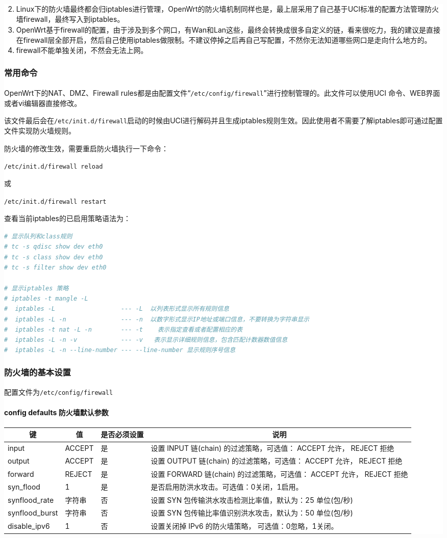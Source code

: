 2. Linux下的防火墙最终都会归iptables进行管理，OpenWrt的防火墙机制同样也是，最上层采用了自己基于UCI标准的配置方法管理防火墙firewall，最终写入到iptables。
4. OpenWrt基于firewall的配置，由于涉及到多个网口，有Wan和Lan这些，最终会转换成很多自定义的链，看来很吃力，我的建议是直接在firewall层全部开启，然后自己使用iptables做限制。不建议停掉之后再自己写配置，不然你无法知道哪些网口是走向什么地方的。
5. firewall不能单独关闭，不然会无法上网。

### 常用命令

OpenWrt下的NAT、DMZ、Firewall rules都是由配置文件“`/etc/config/firewall`”进行控制管理的。此文件可以使用UCI 命令、WEB界面或者vi编辑器直接修改。

该文件最后会在`/etc/init.d/firewall`启动的时候由UCI进行解码并且生成iptables规则生效。因此使用者不需要了解iptables即可通过配置文件实现防火墙规则。

防火墙的修改生效，需要重启防火墙执行一下命令：

```
/etc/init.d/firewall reload
```


  或

```
/etc/init.d/firewall restart  
```

查看当前iptables的已启用策略语法为：
```bash
# 显示队列和class规则
# tc -s qdisc show dev eth0
# tc -s class show dev eth0
# tc -s filter show dev eth0

# 显示iptables 策略 
# iptables -t mangle -L
#  iptables -L                  --- -L  以列表形式显示所有规则信息
#  iptables -L -n               --- -n  以数字形式显示IP地址或端口信息，不要转换为字符串显示
#  iptables -t nat -L -n        --- -t    表示指定查看或者配置相应的表
#  iptables -L -n -v            --- -v   表示显示详细规则信息，包含匹配计数器数值信息
#  iptables -L -n --line-number --- --line-number 显示规则序号信息
```



### 防火墙的基本设置

配置文件为`/etc/config/firewall`

#### config defaults 防火墙默认参数

|键             |  值  	|是否必须设置  	|说明|
|---------------|-------|---------------|----|
|input			|ACCEPT	|是				|设置 INPUT 链(chain) 的过滤策略，可选值： ACCEPT 允许， REJECT 拒绝|
|output			|ACCEPT	|是				|设置 OUTPUT 链(chain) 的过滤策略，可选值： ACCEPT 允许， REJECT 拒绝|
|forward		|REJECT	|是				|设置 FORWARD 链(chain) 的过滤策略，可选值： ACCEPT 允许， REJECT 拒绝|
|syn_flood		|1		|是				|是否启用防洪水攻击。可选值：0关闭，1启用。|
|synflood_rate	|字符串	|否				|设置 SYN 包传输洪水攻击检测比率值，默认为：25 单位(包/秒)|
|synflood_burst | 字符串|否				|设置 SYN 包传输比率值识别洪水攻击，默认为：50 单位(包/秒)|
|disable_ipv6	|1		|否				|设置关闭掉 IPv6 的防火墙策略， 可选值：0忽略，1关闭。|

